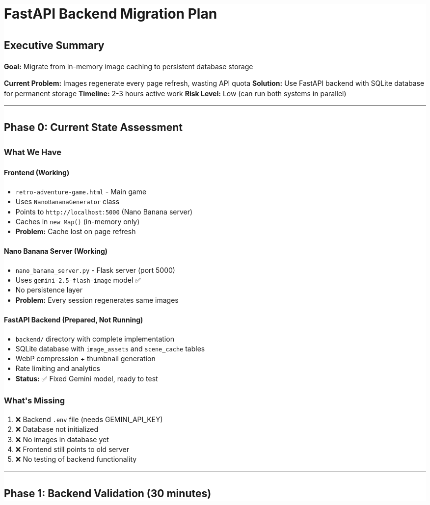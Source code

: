 # FastAPI Backend Migration Plan

## Executive Summary

**Goal:** Migrate from in-memory image caching to persistent database storage

**Current Problem:** Images regenerate every page refresh, wasting API quota
**Solution:** Use FastAPI backend with SQLite database for permanent storage
**Timeline:** 2-3 hours active work
**Risk Level:** Low (can run both systems in parallel)

---

## Phase 0: Current State Assessment

### What We Have

#### Frontend (Working)
- `retro-adventure-game.html` - Main game
- Uses `NanoBananaGenerator` class
- Points to `http://localhost:5000` (Nano Banana server)
- Caches in `new Map()` (in-memory only)
- **Problem:** Cache lost on page refresh

#### Nano Banana Server (Working)
- `nano_banana_server.py` - Flask server (port 5000)
- Uses `gemini-2.5-flash-image` model ✅
- No persistence layer
- **Problem:** Every session regenerates same images

#### FastAPI Backend (Prepared, Not Running)
- `backend/` directory with complete implementation
- SQLite database with `image_assets` and `scene_cache` tables
- WebP compression + thumbnail generation
- Rate limiting and analytics
- **Status:** ✅ Fixed Gemini model, ready to test

### What's Missing

1. ❌ Backend `.env` file (needs GEMINI_API_KEY)
2. ❌ Database not initialized
3. ❌ No images in database yet
4. ❌ Frontend still points to old server
5. ❌ No testing of backend functionality

---

## Phase 1: Backend Validation (30 minutes)
